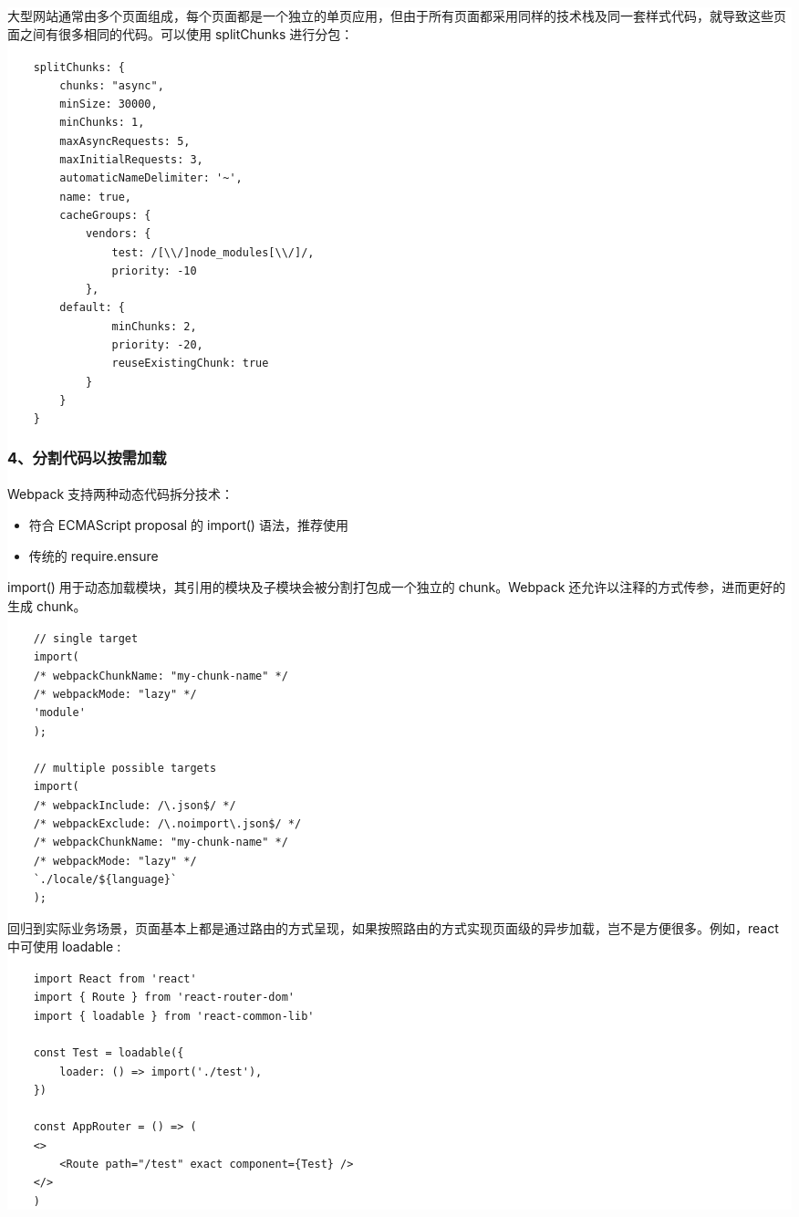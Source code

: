 大型网站通常由多个页面组成，每个页面都是一个独立的单页应用，但由于所有页面都采用同样的技术栈及同一套样式代码，就导致这些页面之间有很多相同的代码。可以使用 splitChunks 进行分包：
```
    splitChunks: {
        chunks: "async",
        minSize: 30000,
        minChunks: 1,
        maxAsyncRequests: 5,
        maxInitialRequests: 3,
        automaticNameDelimiter: '~',
        name: true,
        cacheGroups: {
            vendors: {
                test: /[\\/]node_modules[\\/]/,
                priority: -10
            },
        default: {
                minChunks: 2,
                priority: -20,
                reuseExistingChunk: true
            }
        }
    }
```
### 4、分割代码以按需加载

Webpack 支持两种动态代码拆分技术：

- 符合 ECMAScript proposal 的 import() 语法，推荐使用

- 传统的 require.ensure

import() 用于动态加载模块，其引用的模块及子模块会被分割打包成一个独立的 chunk。Webpack 还允许以注释的方式传参，进而更好的生成 chunk。
```
    // single target
    import(
    /* webpackChunkName: "my-chunk-name" */
    /* webpackMode: "lazy" */
    'module'
    );
 
    // multiple possible targets
    import(
    /* webpackInclude: /\.json$/ */
    /* webpackExclude: /\.noimport\.json$/ */
    /* webpackChunkName: "my-chunk-name" */
    /* webpackMode: "lazy" */
    `./locale/${language}`
    );
```
回归到实际业务场景，页面基本上都是通过路由的方式呈现，如果按照路由的方式实现页面级的异步加载，岂不是方便很多。例如，react 中可使用 loadable :
```
    import React from 'react'
    import { Route } from 'react-router-dom'
    import { loadable } from 'react-common-lib'
 
    const Test = loadable({
        loader: () => import('./test'),
    })
 
    const AppRouter = () => (
    <>
        <Route path="/test" exact component={Test} />
    </>
    )
```
